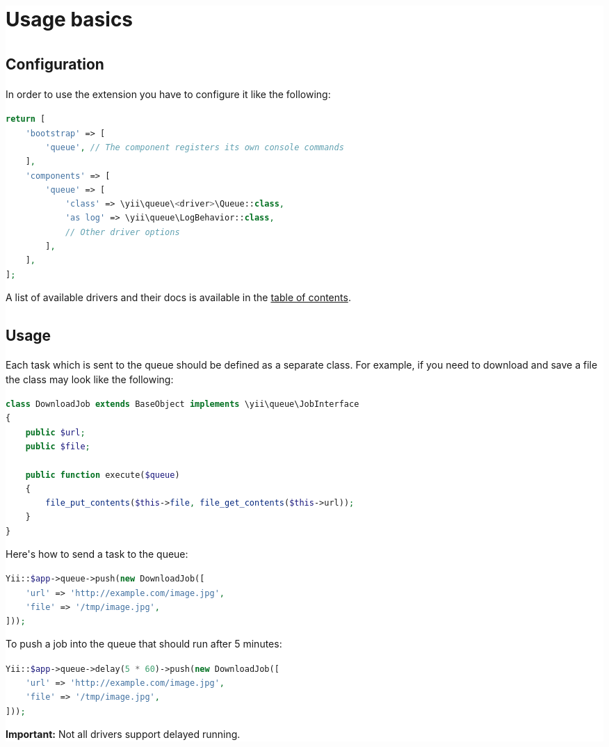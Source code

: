 Usage basics
============


Configuration
-------------

In order to use the extension you have to configure it like the following:

```php
return [
    'bootstrap' => [
        'queue', // The component registers its own console commands
    ],
    'components' => [
        'queue' => [
            'class' => \yii\queue\<driver>\Queue::class,
            'as log' => \yii\queue\LogBehavior::class,
            // Other driver options
        ],
    ],
];
```

A list of available drivers and their docs is available in the [table of contents](README.md).


Usage
-----

Each task which is sent to the queue should be defined as a separate class.
For example, if you need to download and save a file the class may look like the following:

```php
class DownloadJob extends BaseObject implements \yii\queue\JobInterface
{
    public $url;
    public $file;
    
    public function execute($queue)
    {
        file_put_contents($this->file, file_get_contents($this->url));
    }
}
```

Here's how to send a task to the queue:

```php
Yii::$app->queue->push(new DownloadJob([
    'url' => 'http://example.com/image.jpg',
    'file' => '/tmp/image.jpg',
]));
```
To push a job into the queue that should run after 5 minutes:

```php
Yii::$app->queue->delay(5 * 60)->push(new DownloadJob([
    'url' => 'http://example.com/image.jpg',
    'file' => '/tmp/image.jpg',
]));
```
**Important:** Not all drivers support delayed running.
